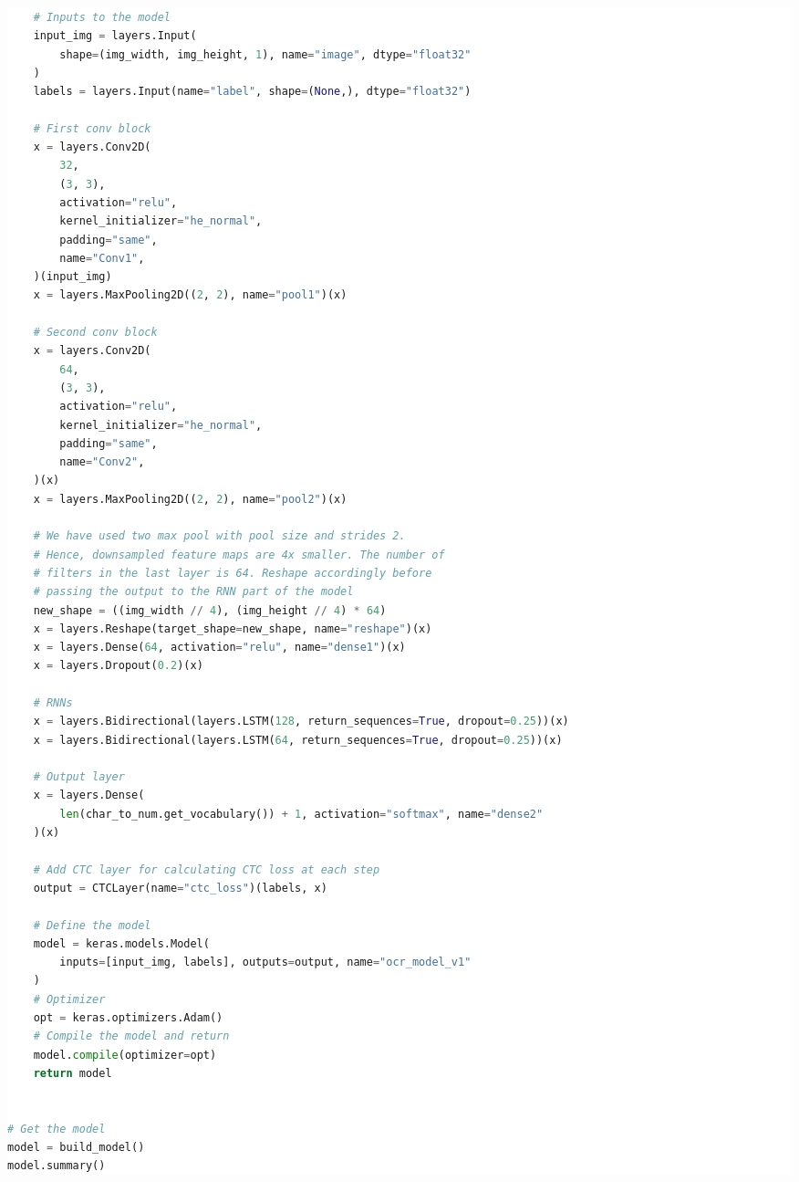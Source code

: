 ```python
    # Inputs to the model
    input_img = layers.Input(
        shape=(img_width, img_height, 1), name="image", dtype="float32"
    )
    labels = layers.Input(name="label", shape=(None,), dtype="float32")

    # First conv block
    x = layers.Conv2D(
        32,
        (3, 3),
        activation="relu",
        kernel_initializer="he_normal",
        padding="same",
        name="Conv1",
    )(input_img)
    x = layers.MaxPooling2D((2, 2), name="pool1")(x)

    # Second conv block
    x = layers.Conv2D(
        64,
        (3, 3),
        activation="relu",
        kernel_initializer="he_normal",
        padding="same",
        name="Conv2",
    )(x)
    x = layers.MaxPooling2D((2, 2), name="pool2")(x)

    # We have used two max pool with pool size and strides 2.
    # Hence, downsampled feature maps are 4x smaller. The number of
    # filters in the last layer is 64. Reshape accordingly before
    # passing the output to the RNN part of the model
    new_shape = ((img_width // 4), (img_height // 4) * 64)
    x = layers.Reshape(target_shape=new_shape, name="reshape")(x)
    x = layers.Dense(64, activation="relu", name="dense1")(x)
    x = layers.Dropout(0.2)(x)

    # RNNs
    x = layers.Bidirectional(layers.LSTM(128, return_sequences=True, dropout=0.25))(x)
    x = layers.Bidirectional(layers.LSTM(64, return_sequences=True, dropout=0.25))(x)

    # Output layer
    x = layers.Dense(
        len(char_to_num.get_vocabulary()) + 1, activation="softmax", name="dense2"
    )(x)

    # Add CTC layer for calculating CTC loss at each step
    output = CTCLayer(name="ctc_loss")(labels, x)

    # Define the model
    model = keras.models.Model(
        inputs=[input_img, labels], outputs=output, name="ocr_model_v1"
    )
    # Optimizer
    opt = keras.optimizers.Adam()
    # Compile the model and return
    model.compile(optimizer=opt)
    return model


# Get the model
model = build_model()
model.summary()
```